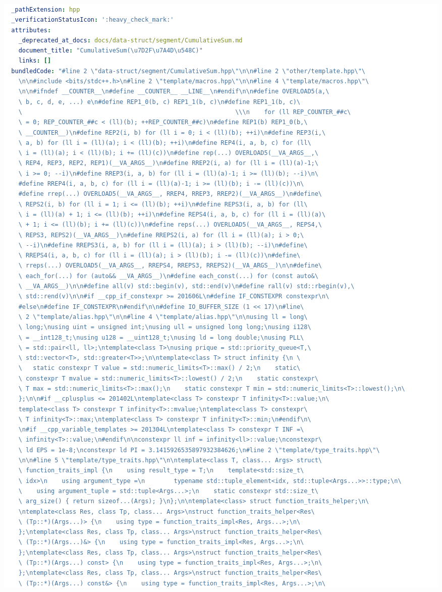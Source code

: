 ```yaml
  _pathExtension: hpp
  _verificationStatusIcon: ':heavy_check_mark:'
  attributes:
    _deprecated_at_docs: docs/data-struct/segment/CumulativeSum.md
    document_title: "CumulativeSum(\u7D2F\u7A4D\u548C)"
    links: []
  bundledCode: "#line 2 \"data-struct/segment/CumulativeSum.hpp\"\n\n#line 2 \"other/template.hpp\"\
    \n\n#include <bits/stdc++.h>\n#line 2 \"template/macros.hpp\"\n\n#line 4 \"template/macros.hpp\"\
    \n\n#ifndef __COUNTER__\n#define __COUNTER__ __LINE__\n#endif\n\n#define OVERLOAD5(a,\
    \ b, c, d, e, ...) e\n#define REP1_0(b, c) REP1_1(b, c)\n#define REP1_1(b, c)\
    \                                                           \\\n    for (ll REP_COUNTER_##c\
    \ = 0; REP_COUNTER_##c < (ll)(b); ++REP_COUNTER_##c)\n#define REP1(b) REP1_0(b,\
    \ __COUNTER__)\n#define REP2(i, b) for (ll i = 0; i < (ll)(b); ++i)\n#define REP3(i,\
    \ a, b) for (ll i = (ll)(a); i < (ll)(b); ++i)\n#define REP4(i, a, b, c) for (ll\
    \ i = (ll)(a); i < (ll)(b); i += (ll)(c))\n#define rep(...) OVERLOAD5(__VA_ARGS__,\
    \ REP4, REP3, REP2, REP1)(__VA_ARGS__)\n#define RREP2(i, a) for (ll i = (ll)(a)-1;\
    \ i >= 0; --i)\n#define RREP3(i, a, b) for (ll i = (ll)(a)-1; i >= (ll)(b); --i)\n\
    #define RREP4(i, a, b, c) for (ll i = (ll)(a)-1; i >= (ll)(b); i -= (ll)(c))\n\
    #define rrep(...) OVERLOAD5(__VA_ARGS__, RREP4, RREP3, RREP2)(__VA_ARGS__)\n#define\
    \ REPS2(i, b) for (ll i = 1; i <= (ll)(b); ++i)\n#define REPS3(i, a, b) for (ll\
    \ i = (ll)(a) + 1; i <= (ll)(b); ++i)\n#define REPS4(i, a, b, c) for (ll i = (ll)(a)\
    \ + 1; i <= (ll)(b); i += (ll)(c))\n#define reps(...) OVERLOAD5(__VA_ARGS__, REPS4,\
    \ REPS3, REPS2)(__VA_ARGS__)\n#define RREPS2(i, a) for (ll i = (ll)(a); i > 0;\
    \ --i)\n#define RREPS3(i, a, b) for (ll i = (ll)(a); i > (ll)(b); --i)\n#define\
    \ RREPS4(i, a, b, c) for (ll i = (ll)(a); i > (ll)(b); i -= (ll)(c))\n#define\
    \ rreps(...) OVERLOAD5(__VA_ARGS__, RREPS4, RREPS3, RREPS2)(__VA_ARGS__)\n\n#define\
    \ each_for(...) for (auto&& __VA_ARGS__)\n#define each_const(...) for (const auto&\
    \ __VA_ARGS__)\n\n#define all(v) std::begin(v), std::end(v)\n#define rall(v) std::rbegin(v),\
    \ std::rend(v)\n\n#if __cpp_if_constexpr >= 201606L\n#define IF_CONSTEXPR constexpr\n\
    #else\n#define IF_CONSTEXPR\n#endif\n\n#define IO_BUFFER_SIZE (1 << 17)\n#line\
    \ 2 \"template/alias.hpp\"\n\n#line 4 \"template/alias.hpp\"\n\nusing ll = long\
    \ long;\nusing uint = unsigned int;\nusing ull = unsigned long long;\nusing i128\
    \ = __int128_t;\nusing u128 = __uint128_t;\nusing ld = long double;\nusing PLL\
    \ = std::pair<ll, ll>;\ntemplate<class T>\nusing prique = std::priority_queue<T,\
    \ std::vector<T>, std::greater<T>>;\n\ntemplate<class T> struct infinity {\n \
    \   static constexpr T value = std::numeric_limits<T>::max() / 2;\n    static\
    \ constexpr T mvalue = std::numeric_limits<T>::lowest() / 2;\n    static constexpr\
    \ T max = std::numeric_limits<T>::max();\n    static constexpr T min = std::numeric_limits<T>::lowest();\n\
    };\n\n#if __cplusplus <= 201402L\ntemplate<class T> constexpr T infinity<T>::value;\n\
    template<class T> constexpr T infinity<T>::mvalue;\ntemplate<class T> constexpr\
    \ T infinity<T>::max;\ntemplate<class T> constexpr T infinity<T>::min;\n#endif\n\
    \n#if __cpp_variable_templates >= 201304L\ntemplate<class T> constexpr T INF =\
    \ infinity<T>::value;\n#endif\n\nconstexpr ll inf = infinity<ll>::value;\nconstexpr\
    \ ld EPS = 1e-8;\nconstexpr ld PI = 3.1415926535897932384626;\n#line 2 \"template/type_traits.hpp\"\
    \n\n#line 5 \"template/type_traits.hpp\"\n\ntemplate<class T, class... Args> struct\
    \ function_traits_impl {\n    using result_type = T;\n    template<std::size_t\
    \ idx>\n    using argument_type =\n        typename std::tuple_element<idx, std::tuple<Args...>>::type;\n\
    \    using argument_tuple = std::tuple<Args...>;\n    static constexpr std::size_t\
    \ arg_size() { return sizeof...(Args); }\n};\n\ntemplate<class> struct function_traits_helper;\n\
    \ntemplate<class Res, class Tp, class... Args>\nstruct function_traits_helper<Res\
    \ (Tp::*)(Args...)> {\n    using type = function_traits_impl<Res, Args...>;\n\
    };\ntemplate<class Res, class Tp, class... Args>\nstruct function_traits_helper<Res\
    \ (Tp::*)(Args...)&> {\n    using type = function_traits_impl<Res, Args...>;\n\
    };\ntemplate<class Res, class Tp, class... Args>\nstruct function_traits_helper<Res\
    \ (Tp::*)(Args...) const> {\n    using type = function_traits_impl<Res, Args...>;\n\
    };\ntemplate<class Res, class Tp, class... Args>\nstruct function_traits_helper<Res\
    \ (Tp::*)(Args...) const&> {\n    using type = function_traits_impl<Res, Args...>;\n\
```